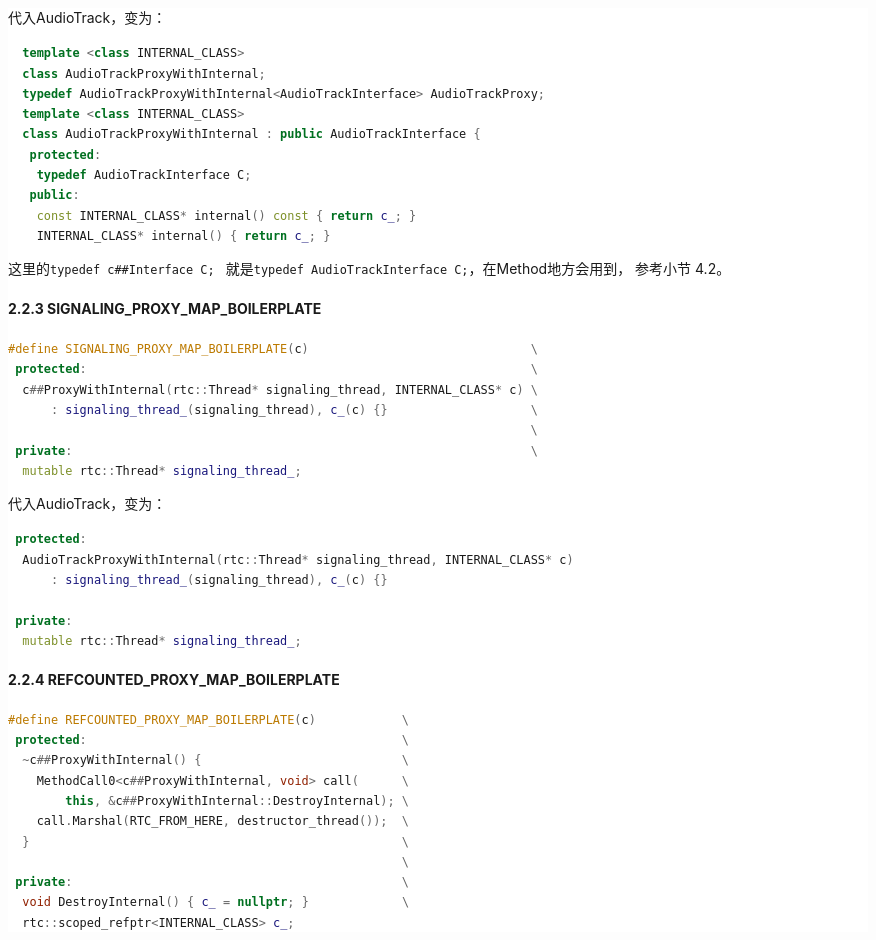 代入AudioTrack，变为：

```cpp
  template <class INTERNAL_CLASS>                         
  class AudioTrackProxyWithInternal;                             
  typedef AudioTrackProxyWithInternal<AudioTrackInterface> AudioTrackProxy;    
  template <class INTERNAL_CLASS>                         
  class AudioTrackProxyWithInternal : public AudioTrackInterface {      
   protected:                                             
    typedef AudioTrackInterface C;                                                                          
   public:                                                
    const INTERNAL_CLASS* internal() const { return c_; } 
    INTERNAL_CLASS* internal() { return c_; }
```

这里的`typedef c##Interface C; `  就是`typedef AudioTrackInterface C;`，在Method地方会用到， 参考小节 4.2。



#### 2.2.3 SIGNALING_PROXY_MAP_BOILERPLATE

```cpp
#define SIGNALING_PROXY_MAP_BOILERPLATE(c)                               \
 protected:                                                              \
  c##ProxyWithInternal(rtc::Thread* signaling_thread, INTERNAL_CLASS* c) \
      : signaling_thread_(signaling_thread), c_(c) {}                    \
                                                                         \
 private:                                                                \
  mutable rtc::Thread* signaling_thread_;
```

代入AudioTrack，变为：

```cpp
 protected:                                                              
  AudioTrackProxyWithInternal(rtc::Thread* signaling_thread, INTERNAL_CLASS* c) 
      : signaling_thread_(signaling_thread), c_(c) {}                    
                                                
 private:                                                                
  mutable rtc::Thread* signaling_thread_;
```

#### 2.2.4 REFCOUNTED_PROXY_MAP_BOILERPLATE

```cpp
#define REFCOUNTED_PROXY_MAP_BOILERPLATE(c)            \
 protected:                                            \
  ~c##ProxyWithInternal() {                            \
    MethodCall0<c##ProxyWithInternal, void> call(      \
        this, &c##ProxyWithInternal::DestroyInternal); \
    call.Marshal(RTC_FROM_HERE, destructor_thread());  \
  }                                                    \
                                                       \
 private:                                              \
  void DestroyInternal() { c_ = nullptr; }             \
  rtc::scoped_refptr<INTERNAL_CLASS> c_;
```
